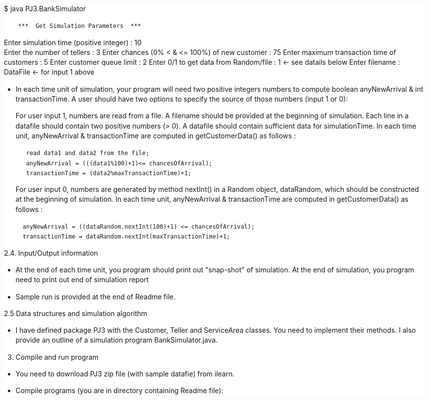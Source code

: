   $ java PJ3.BankSimulator

        ***  Get Simulation Parameters  ***


  Enter simulation time (positive integer)       : 10  
  Enter the number of tellers                    : 3
  Enter chances (0% < & <= 100%) of new customer : 75
  Enter maximum transaction time of customers    : 5
  Enter customer queue limit                     : 2
  Enter 0/1 to get data from Random/file         : 1         <- see datails below
  Enter filename                                 : DataFile  <- for input 1 above



- In each time unit of simulation, your program will need two positive integers 
  numbers to compute boolean anyNewArrival & int transactionTime. A user should
  have two options to specify the source of those numbers (input 1 or 0):

  For user input 1, numbers are read from a file. A filename should be provided 
  at the beginning of simulation. Each line in a datafile should contain two 
  positive numbers (> 0). A datafile should contain sufficient data for
  simulationTime. In each time unit, anyNewArrival & transactionTime are 
  computed in getCustomerData() as follows :

         read data1 and data2 from the file;
         anyNewArrival = (((data1%100)+1)<= chancesOfArrival);
         transactionTime = (data2%maxTransactionTime)+1;
 

  For user input 0, numbers are generated by method nextInt() in a Random 
  object, dataRandom, which should be constructed at the beginning of 
  simulation. In each time unit, anyNewArrival & transactionTime are computed
  in getCustomerData() as follows :

        anyNewArrival = ((dataRandom.nextInt(100)+1) <= chancesOfArrival);
        transactionTime = dataRandom.nextInt(maxTransactionTime)+1;


2.4. Input/Output information 

- At the end of each time unit, you program should print out "snap-shot" of
  simulation. At the end of simulation, you program need to print out end
  of simulation report

- Sample run is provided at the end of Readme file.


2.5 Data structures and simulation algorithm

- I have defined package PJ3 with the Customer, Teller and ServiceArea classes. 
  You need to implement their methods. I also provide an outline of a 
  simulation program BankSimulator.java. 


3. Compile and run program

- You need to download PJ3 zip file (with sample datafie) from ilearn.

- Compile programs (you are in directory containing Readme file):
